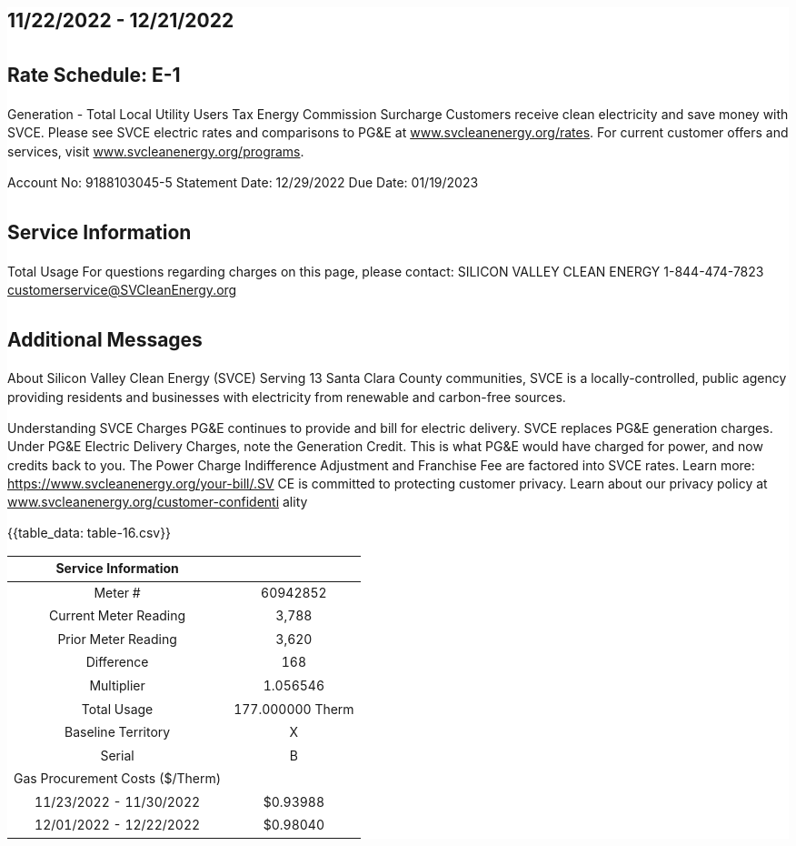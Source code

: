 ## 11/22/2022 - 12/21/2022

## Rate Schedule: E-1

Generation - Total
Local Utility Users Tax
Energy Commission Surcharge
Customers receive clean electricity and save money with SVCE. Please see SVCE electric rates and comparisons to PG\&E at www.svcleanenergy.org/rates.
For current customer offers and services, visit www.svcleanenergy.org/programs.

Account No: 9188103045-5 Statement Date: 12/29/2022 Due Date: 01/19/2023

## Service Information

Total Usage
For questions regarding charges on this page, please contact:
SILICON VALLEY CLEAN ENERGY
1-844-474-7823
customerservice@SVCleanEnergy.org

## Additional Messages

About Silicon Valley Clean Energy (SVCE) Serving 13 Santa Clara County communities, SVCE is a locally-controlled, public agency providing residents and businesses with electricity from renewable and carbon-free sources.

Understanding SVCE Charges
PG\&E continues to provide and bill for electric delivery. SVCE replaces PG\&E generation charges. Under PG\&E Electric Delivery Charges, note the Generation Credit. This is what PG\&E would have charged for power, and now credits back to you. The Power Charge Indifference Adjustment and Franchise Fee are factored into SVCE rates. Learn more: https://www.svcleanenergy.org/your-bill/.SV CE is committed to protecting customer privacy.
Learn about our privacy policy at www.svcleanenergy.org/customer-confidenti ality

{{table_data: table-16.csv}}


| Service Information |  |
| :--: | :--: |
| Meter \# | 60942852 |
| Current Meter Reading | 3,788 |
| Prior Meter Reading | 3,620 |
| Difference | 168 |
| Multiplier | 1.056546 |
| Total Usage | 177.000000 Therm |
| Baseline Territory | X |
| Serial | B |
| Gas Procurement Costs (\$/Therm) |  |
| 11/23/2022 - 11/30/2022 | $\$ 0.93988$ |
| 12/01/2022 - 12/22/2022 | $\$ 0.98040$ |
